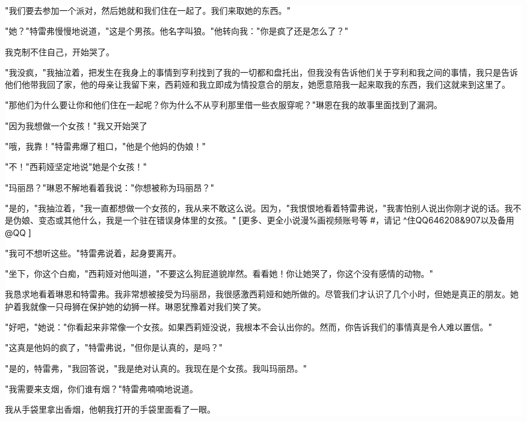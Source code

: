 

"我们要去参加一个派对，然后她就和我们住在一起了。我们来取她的东西。"



"她？"特雷弗慢慢地说道，"这是个男孩。他名字叫狼。"他转向我："你是疯了还是怎么了？"



我克制不住自己，开始哭了。



"我没疯，"我抽泣着，把发生在我身上的事情到亨利找到了我的一切都和盘托出，但我没有告诉他们关于亨利和我之间的事情，我只是告诉他们他带我回了家，他的母亲让我留下来，西莉娅和我立即成为情投意合的朋友，她愿意陪我一起来取我的东西，我们这就来到这里了。



"那他们为什么要让你和他们住在一起呢？你为什么不从亨利那里借一些衣服穿呢？"琳恩在我的故事里面找到了漏洞。



"因为我想做一个女孩！"我又开始哭了



"哦，我靠！"特雷弗爆了粗口，"他是个他妈的伪娘！"



"不！"西莉娅坚定地说"她是个女孩！"



"玛丽昂？"琳恩不解地看着我说："你想被称为玛丽昂？"



"是的，"我抽泣着，"我一直都想做一个女孩的，我从来不敢这么说。因为，"我恨恨地看着特雷弗说，"我害怕别人说出你刚才说的话。我不是伪娘、变态或其他什么，我是一个驻在错误身体里的女孩。" [更多、更全小说漫%画视频账号等 #，请记 ^住QQ646208&907以及备用 @QQ ]



"我可不想听这些。"特雷弗说着，起身要离开。



"坐下，你这个白痴，"西莉娅对他叫道，"不要这么狗屁道貌岸然。看看她！你让她哭了，你这个没有感情的动物。"



我恳求地看着琳恩和特雷弗。我非常想被接受为玛丽昂，我很感激西莉娅和她所做的。尽管我们才认识了几个小时，但她是真正的朋友。她护着我就像一只母狮在保护她的幼狮一样。琳恩犹豫着对我们笑了笑。



"好吧，"她说："你看起来非常像一个女孩。如果西莉娅没说，我根本不会认出你的。然而，你告诉我们的事情真是令人难以置信。"



"这真是他妈的疯了，"特雷弗说，"但你是认真的，是吗？"



"是的，特雷弗，"我回答说，"我是绝对认真的。我现在是个女孩。我叫玛丽昂。"



"我需要来支烟，你们谁有烟？"特雷弗喃喃地说道。



我从手袋里拿出香烟，他朝我打开的手袋里面看了一眼。


